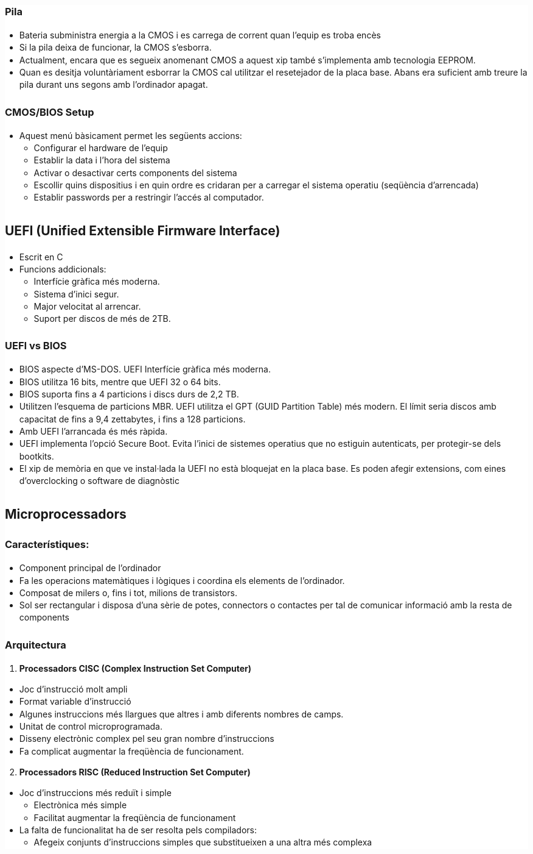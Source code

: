 ### Pila
- Bateria subministra energia a la CMOS i es carrega de corrent quan l’equip es troba encès
- Si la pila deixa de funcionar, la CMOS s’esborra.
- Actualment, encara que es segueix anomenant CMOS a aquest xip també s’implementa amb tecnologia EEPROM.
- Quan es desitja voluntàriament esborrar la CMOS cal utilitzar el resetejador de la placa base. Abans era suficient amb treure la pila durant uns segons amb l’ordinador apagat.

### CMOS/BIOS Setup 
- Aquest menú bàsicament permet les següents accions:
  - Configurar el hardware de l’equip
  - Establir la data i l’hora del sistema
  - Activar o desactivar certs components del sistema
  - Escollir quins dispositius i en quin ordre es cridaran per a carregar el sistema operatiu (seqüència d’arrencada)
  - Establir passwords per a restringir l’accés al computador.

## UEFI (Unified Extensible Firmware Interface)
- Escrit en C
- Funcions addicionals:
  - Interfície gràfica més moderna.
  - Sistema d’inici segur.
  - Major velocitat al arrencar.
  - Suport per discos de més de 2TB.

### UEFI vs BIOS 
- BIOS aspecte d’MS-DOS. UEFI Interfície gràfica més moderna.
- BIOS utilitza 16 bits, mentre que UEFI 32 o 64 bits.
- BIOS suporta fins a 4 particions i discs durs de 2,2 TB.
- Utilitzen l’esquema de particions MBR. UEFI utilitza el GPT (GUID Partition Table) més modern. El límit seria discos amb capacitat de fins a 9,4 zettabytes, i fins a 128 particions.
- Amb UEFI l’arrancada és més ràpida.
- UEFI implementa l’opció Secure Boot. Evita l’inici de sistemes operatius que no estiguin autenticats, per protegir-se dels bootkits.
- El xip de memòria en que ve instal·lada la UEFI no està bloquejat en la placa base. Es poden afegir extensions, com eines d’overclocking o software de diagnòstic

## Microprocessadors

### Característiques:
- Component principal de l’ordinador
- Fa les operacions matemàtiques i lògiques i coordina els elements de l’ordinador.
- Composat de milers o, fins i tot, milions de transistors. 
- Sol ser rectangular i disposa d’una sèrie de potes, connectors o contactes per tal de comunicar informació amb la resta de components

### Arquitectura
1. **Processadors CISC (Complex Instruction Set Computer)**
  - Joc d’instrucció molt ampli
  - Format variable d’instrucció
  - Algunes instruccions més llargues que altres i amb diferents nombres de camps.
  - Unitat de control microprogramada.
  - Disseny electrònic complex pel seu gran nombre d’instruccions
  - Fa complicat augmentar la freqüència de funcionament.
2. **Processadors RISC (Reduced Instruction Set Computer)**
  - Joc d’instruccions més reduït i simple 
    - Electrònica més simple
    - Facilitat augmentar la freqüència de funcionament
  - La falta de funcionalitat ha de ser resolta pels compiladors:
    - Afegeix conjunts d’instruccions simples que substitueixen a una altra més complexa
